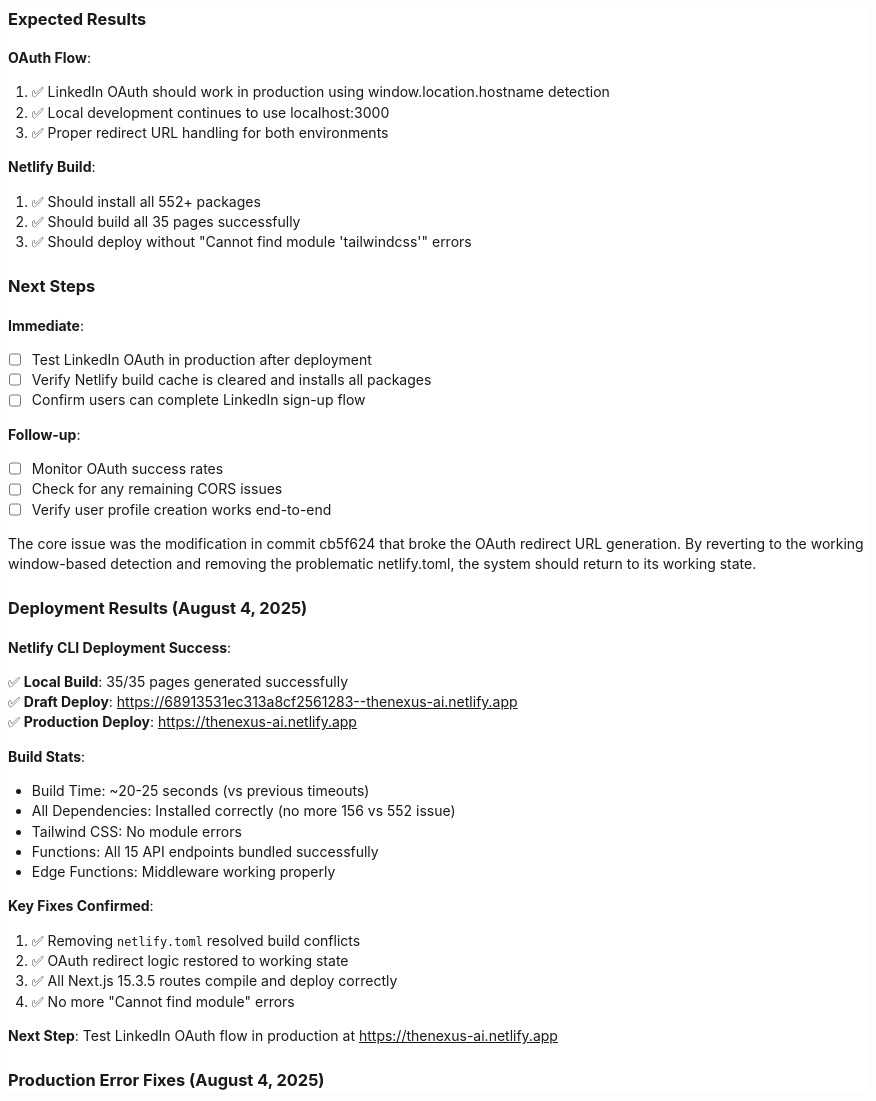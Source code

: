 ### Expected Results

**OAuth Flow**:

1. ✅ LinkedIn OAuth should work in production using window.location.hostname detection
2. ✅ Local development continues to use localhost:3000
3. ✅ Proper redirect URL handling for both environments

**Netlify Build**:

1. ✅ Should install all 552+ packages
2. ✅ Should build all 35 pages successfully
3. ✅ Should deploy without "Cannot find module 'tailwindcss'" errors

### Next Steps

**Immediate**:

- [ ] Test LinkedIn OAuth in production after deployment
- [ ] Verify Netlify build cache is cleared and installs all packages
- [ ] Confirm users can complete LinkedIn sign-up flow

**Follow-up**:

- [ ] Monitor OAuth success rates
- [ ] Check for any remaining CORS issues
- [ ] Verify user profile creation works end-to-end

The core issue was the modification in commit cb5f624 that broke the OAuth redirect URL generation. By reverting to the working window-based detection and removing the problematic netlify.toml, the system should return to its working state.

### Deployment Results (August 4, 2025)

**Netlify CLI Deployment Success**:

✅ **Local Build**: 35/35 pages generated successfully  
✅ **Draft Deploy**: https://68913531ec313a8cf2561283--thenexus-ai.netlify.app  
✅ **Production Deploy**: https://thenexus-ai.netlify.app

**Build Stats**:

- Build Time: ~20-25 seconds (vs previous timeouts)
- All Dependencies: Installed correctly (no more 156 vs 552 issue)
- Tailwind CSS: No module errors
- Functions: All 15 API endpoints bundled successfully
- Edge Functions: Middleware working properly

**Key Fixes Confirmed**:

1. ✅ Removing `netlify.toml` resolved build conflicts
2. ✅ OAuth redirect logic restored to working state
3. ✅ All Next.js 15.3.5 routes compile and deploy correctly
4. ✅ No more "Cannot find module" errors

**Next Step**: Test LinkedIn OAuth flow in production at https://thenexus-ai.netlify.app

### Production Error Fixes (August 4, 2025)
